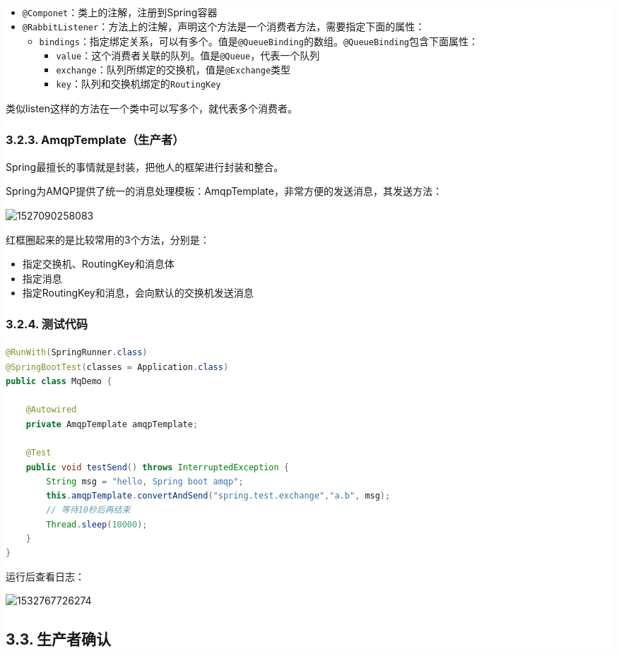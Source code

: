 - `@Componet`：类上的注解，注册到Spring容器
- `@RabbitListener`：方法上的注解，声明这个方法是一个消费者方法，需要指定下面的属性：
  - `bindings`：指定绑定关系，可以有多个。值是`@QueueBinding`的数组。`@QueueBinding`包含下面属性：
    - `value`：这个消费者关联的队列。值是`@Queue`，代表一个队列
    - `exchange`：队列所绑定的交换机，值是`@Exchange`类型
    - `key`：队列和交换机绑定的`RoutingKey`

类似listen这样的方法在一个类中可以写多个，就代表多个消费者。



### 3.2.3. AmqpTemplate（生产者）

Spring最擅长的事情就是封装，把他人的框架进行封装和整合。

Spring为AMQP提供了统一的消息处理模板：AmqpTemplate，非常方便的发送消息，其发送方法：

![1527090258083](assets/1527090258083.png)

红框圈起来的是比较常用的3个方法，分别是：

- 指定交换机、RoutingKey和消息体
- 指定消息
- 指定RoutingKey和消息，会向默认的交换机发送消息



### 3.2.4. 测试代码

```java
@RunWith(SpringRunner.class)
@SpringBootTest(classes = Application.class)
public class MqDemo {

    @Autowired
    private AmqpTemplate amqpTemplate;

    @Test
    public void testSend() throws InterruptedException {
        String msg = "hello, Spring boot amqp";
        this.amqpTemplate.convertAndSend("spring.test.exchange","a.b", msg);
        // 等待10秒后再结束
        Thread.sleep(10000);
    }
}

```

运行后查看日志：

![1532767726274](assets/1532767726274.png)



## 3.3. 生产者确认
